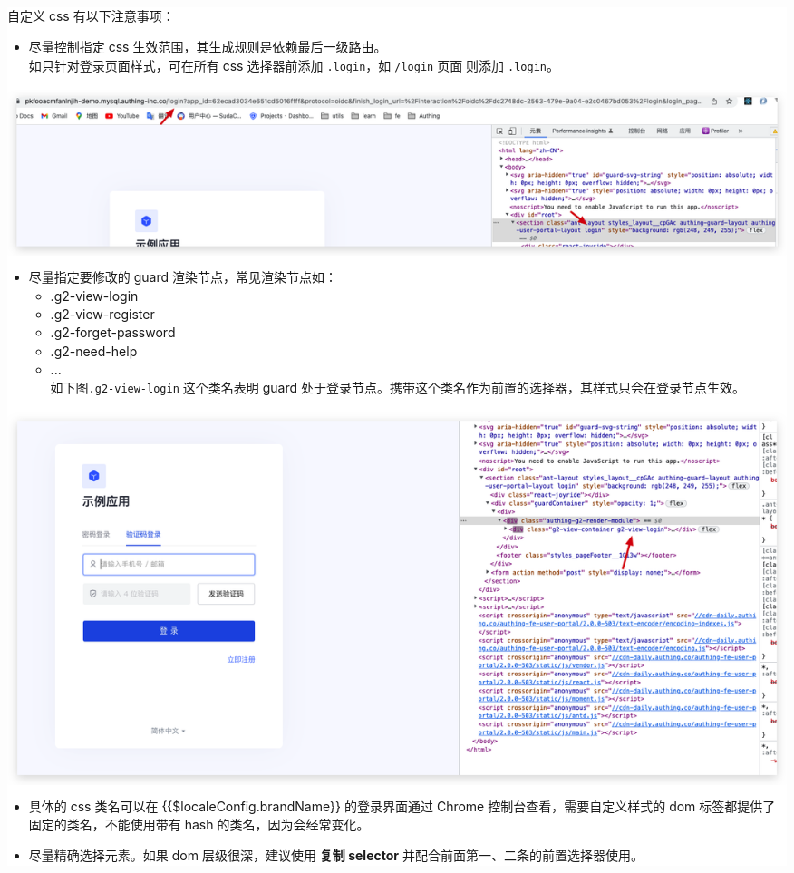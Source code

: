 自定义 css 有以下注意事项：

* 尽量控制指定 css 生效范围​，其生成规则是依赖最后一级路由。</br>如只针对登录页面样式，可在所有 css 选择器前添加 `.login`，如 `/login` 页面 则添加 `.login`。

<img src="../images/css-effective-scope.png" style="display:block;margin: 0 auto;">

* 尽量指定要修改的 guard 渲染节点，常见渲染节点如：
  * .g2-view-login​
  * .g2-view-register​
  * .g2-forget-password​
  * .g2-need-help​
  * ...</br>如下图`.g2-view-login` 这个类名表明 guard 处于登录节点。携带这个类名作为前置的选择器，其样式只会在登录节点生效​。

<img src="../images/guard-on-login-node.png" style="display:block;margin: 0 auto;">

* 具体的 css 类名可以在 {{$localeConfig.brandName}} 的登录界面通过 Chrome 控制台查看，需要自定义样式的 dom 标签都提供了固定的类名，不能使用带有 hash 的类名，因为会经常变化。

* 尽量精确选择元素。如果 dom 层级很深，建议使用 **复制 selector** 并配合前面第一、二条的前置选择器使用。
